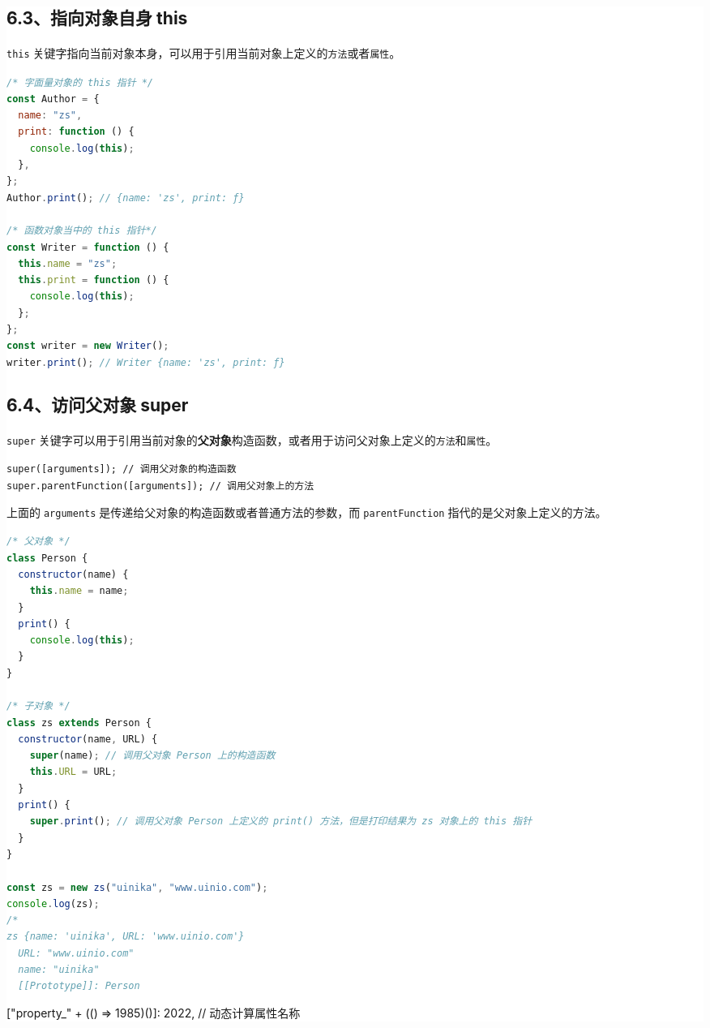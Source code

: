 ## 6.3、指向对象自身 this

`this` 关键字指向当前对象本身，可以用于引用当前对象上定义的`方法`或者`属性`。

```js
/* 字面量对象的 this 指针 */
const Author = {
  name: "zs",
  print: function () {
    console.log(this);
  },
};
Author.print(); // {name: 'zs', print: ƒ}

/* 函数对象当中的 this 指针*/
const Writer = function () {
  this.name = "zs";
  this.print = function () {
    console.log(this);
  };
};
const writer = new Writer();
writer.print(); // Writer {name: 'zs', print: ƒ}
```

## 6.4、访问父对象 super

`super` 关键字可以用于引用当前对象的**父对象**构造函数，或者用于访问父对象上定义的`方法`和`属性`。

```
super([arguments]); // 调用父对象的构造函数
super.parentFunction([arguments]); // 调用父对象上的方法
```

上面的 `arguments` 是传递给父对象的构造函数或者普通方法的参数，而 `parentFunction` 指代的是父对象上定义的方法。

```js
/* 父对象 */
class Person {
  constructor(name) {
    this.name = name;
  }
  print() {
    console.log(this);
  }
}

/* 子对象 */
class zs extends Person {
  constructor(name, URL) {
    super(name); // 调用父对象 Person 上的构造函数
    this.URL = URL;
  }
  print() {
    super.print(); // 调用父对象 Person 上定义的 print() 方法，但是打印结果为 zs 对象上的 this 指针
  }
}

const zs = new zs("uinika", "www.uinio.com");
console.log(zs);
/*
zs {name: 'uinika', URL: 'www.uinio.com'}
  URL: "www.uinio.com"
  name: "uinika"
  [[Prototype]]: Person
```

  ["property_" + (() => 1985)()]: 2022, // 动态计算属性名称